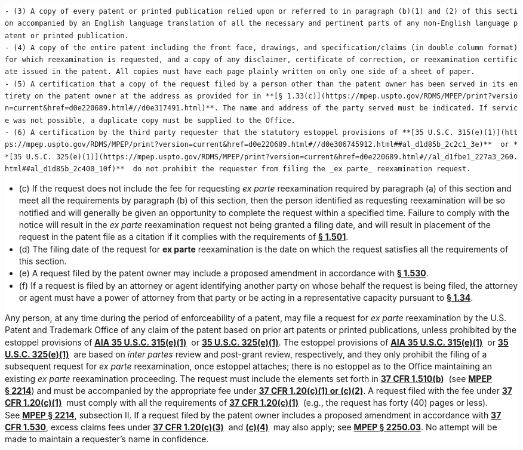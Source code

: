     - (3) A copy of every patent or printed publication relied upon or referred to in paragraph (b)(1) and (2) of this section accompanied by an English language translation of all the necessary and pertinent parts of any non-English language patent or printed publication.
    - (4) A copy of the entire patent including the front face, drawings, and specification/claims (in double column format) for which reexamination is requested, and a copy of any disclaimer, certificate of correction, or reexamination certificate issued in the patent. All copies must have each page plainly written on only one side of a sheet of paper.
    - (5) A certification that a copy of the request filed by a person other than the patent owner has been served in its entirety on the patent owner at the address as provided for in **[§ 1.33(c)](https://mpep.uspto.gov/RDMS/MPEP/print?version=current&href=d0e220689.html#//d0e317491.html)**. The name and address of the party served must be indicated. If service was not possible, a duplicate copy must be supplied to the Office.
    - (6) A certification by the third party requester that the statutory estoppel provisions of **[35 U.S.C. 315(e)(1)](https://mpep.uspto.gov/RDMS/MPEP/print?version=current&href=d0e220689.html#//d0e306745912.html##al_d1d85b_2c2c1_3e)**  or **[35 U.S.C. 325(e)(1)](https://mpep.uspto.gov/RDMS/MPEP/print?version=current&href=d0e220689.html#//al_d1fbe1_227a3_260.html##al_d1d85b_2c400_10f)**  do not prohibit the requester from filing the _ex parte_ reexamination request.
- (c) If the request does not include the fee for requesting _ex parte_ reexamination required by paragraph (a) of this section and meet all the requirements by paragraph (b) of this section, then the person identified as requesting reexamination will be so notified and will generally be given an opportunity to complete the request within a specified time. Failure to comply with the notice will result in the _ex parte_ reexamination request not being granted a filing date, and will result in placement of the request in the patent file as a citation if it complies with the requirements of **[§ 1.501](https://mpep.uspto.gov/RDMS/MPEP/print?version=current&href=d0e220689.html#//d0e329877.html)**.
- (d) The filing date of the request for __ex parte__ reexamination is the date on which the request satisfies all the requirements of this section.
- (e) A request filed by the patent owner may include a proposed amendment in accordance with **[§ 1.530](https://mpep.uspto.gov/RDMS/MPEP/print?version=current&href=d0e220689.html#//d0e330194.html)**.
- (f) If a request is filed by an attorney or agent identifying another party on whose behalf the request is being filed, the attorney or agent must have a power of attorney from that party or be acting in a representative capacity pursuant to **[§ 1.34](https://mpep.uspto.gov/RDMS/MPEP/print?version=current&href=d0e220689.html#//d0e317605.html)**.

Any person, at any time during the period of enforceability of a patent, may file a request for _ex parte_ reexamination by the U.S. Patent and Trademark Office of any claim of the patent based on prior art patents or printed publications, unless prohibited by the estoppel provisions of **[AIA 35 U.S.C. 315(e)(1)](https://mpep.uspto.gov/RDMS/MPEP/print?version=current&href=d0e220689.html#//d0e306745912.html##al_d1d85b_2c2c1_3e)**  or **[35 U.S.C. 325(e)(1)](https://mpep.uspto.gov/RDMS/MPEP/print?version=current&href=d0e220689.html#//al_d1fbe1_227a3_260.html##al_d1d85b_2c400_10f)**. The estoppel provisions of **[AIA 35 U.S.C. 315(e)(1)](https://mpep.uspto.gov/RDMS/MPEP/print?version=current&href=d0e220689.html#//d0e306745912.html##al_d1d85b_2c2c1_3e)**  or **[35 U.S.C. 325(e)(1)](https://mpep.uspto.gov/RDMS/MPEP/print?version=current&href=d0e220689.html#//al_d1fbe1_227a3_260.html##al_d1d85b_2c400_10f)**  are based on _inter partes_ review and post-grant review, respectively, and they only prohibit the filing of a subsequent request for _ex parte_ reexamination, once estoppel attaches; there is no estoppel as to the Office maintaining an existing _ex parte_ reexamination proceeding. The request must include the elements set forth in **[37 CFR 1.510(b)](https://mpep.uspto.gov/RDMS/MPEP/print?version=current&href=d0e220689.html#//d0e329965.html)**  (see **[MPEP § 2214](https://mpep.uspto.gov/RDMS/MPEP/print?version=current&href=d0e220689.html#//d0e222284.html)**) and must be accompanied by the appropriate fee under **[37 CFR 1.20(c)(1) or (c)(2)](https://mpep.uspto.gov/RDMS/MPEP/print?version=current&href=d0e220689.html#//d0e316217.html)**. A request filed with the fee under **[37 CFR 1.20(c)(1)](https://mpep.uspto.gov/RDMS/MPEP/print?version=current&href=d0e220689.html#//d0e316217.html##ar_it_2bf24_202ed_379)**  must comply with all the requirements of **[37 CFR 1.20(c)(1)](https://mpep.uspto.gov/RDMS/MPEP/print?version=current&href=d0e220689.html#//d0e316217.html##ar_it_2bf24_202ed_379)**  (e.g., the request has forty (40) pages or less). See **[MPEP § 2214](https://mpep.uspto.gov/RDMS/MPEP/print?version=current&href=d0e220689.html#//d0e222284.html)**, subsection II. If a request filed by the patent owner includes a proposed amendment in accordance with **[37 CFR 1.530](https://mpep.uspto.gov/RDMS/MPEP/print?version=current&href=d0e220689.html#//d0e330194.html)**, excess claims fees under **[37 CFR 1.20(c)(3)](https://mpep.uspto.gov/RDMS/MPEP/print?version=current&href=d0e220689.html#//d0e316217.html)**  and **[(c)(4)](https://mpep.uspto.gov/RDMS/MPEP/print?version=current&href=d0e220689.html#//d0e316217.html##d0e316296)**  may also apply; see **[MPEP § 2250.03](https://mpep.uspto.gov/RDMS/MPEP/print?version=current&href=d0e220689.html#//d0e228177.html)**. No attempt will be made to maintain a requester’s name in confidence.